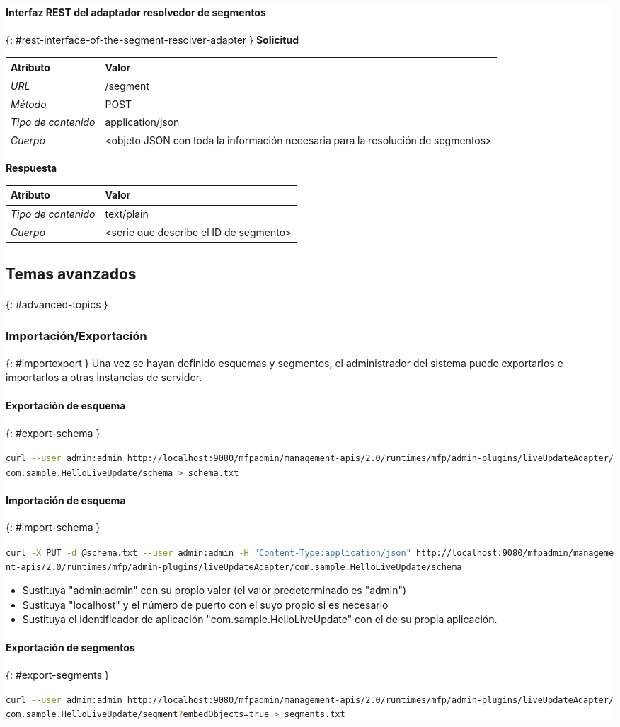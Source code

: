 #### Interfaz REST del adaptador resolvedor de segmentos
{: #rest-interface-of-the-segment-resolver-adapter }
**Solicitud**

| **Atributo** |  **Valor**                                                                                     |  
|:----------------|:--------------------------------------------------------------------------------------------------|
| *URL*           | /segment                                                                                          |
| *Método*        | POST                                                                                              |               
| *Tipo de contenido*  | application/json                                                                                  |
| *Cuerpo*          | &lt;objeto JSON con toda la información necesaria para la resolución de segmentos&gt;                     |

**Respuesta**

|  **Atributo** |  **Valor**                                                                                     |
|:-------------------|:--------------------------------------------|
| *Tipo de contenido*  | text/plain                                  |                                                                          
| *Cuerpo*          |  &lt;serie que describe el ID de segmento&gt;   |


## Temas avanzados
{: #advanced-topics }
### Importación/Exportación
{: #importexport }
Una vez se hayan definido esquemas y segmentos, el administrador del sistema puede exportarlos e importarlos a otras instancias de servidor.


#### Exportación de esquema
{: #export-schema }
```bash
curl --user admin:admin http://localhost:9080/mfpadmin/management-apis/2.0/runtimes/mfp/admin-plugins/liveUpdateAdapter/com.sample.HelloLiveUpdate/schema > schema.txt
```

#### Importación de esquema
{: #import-schema }
```bash
curl -X PUT -d @schema.txt --user admin:admin -H "Content-Type:application/json" http://localhost:9080/mfpadmin/management-apis/2.0/runtimes/mfp/admin-plugins/liveUpdateAdapter/com.sample.HelloLiveUpdate/schema
```

* Sustituya "admin:admin" con su propio valor (el valor predeterminado es "admin")
* Sustituya "localhost" y el número de puerto con el suyo propio si es necesario
* Sustituya el identificador de aplicación "com.sample.HelloLiveUpdate" con el de su propia aplicación.


#### Exportación de segmentos
{: #export-segments }
```bash
curl --user admin:admin http://localhost:9080/mfpadmin/management-apis/2.0/runtimes/mfp/admin-plugins/liveUpdateAdapter/com.sample.HelloLiveUpdate/segment?embedObjects=true > segments.txt
```
